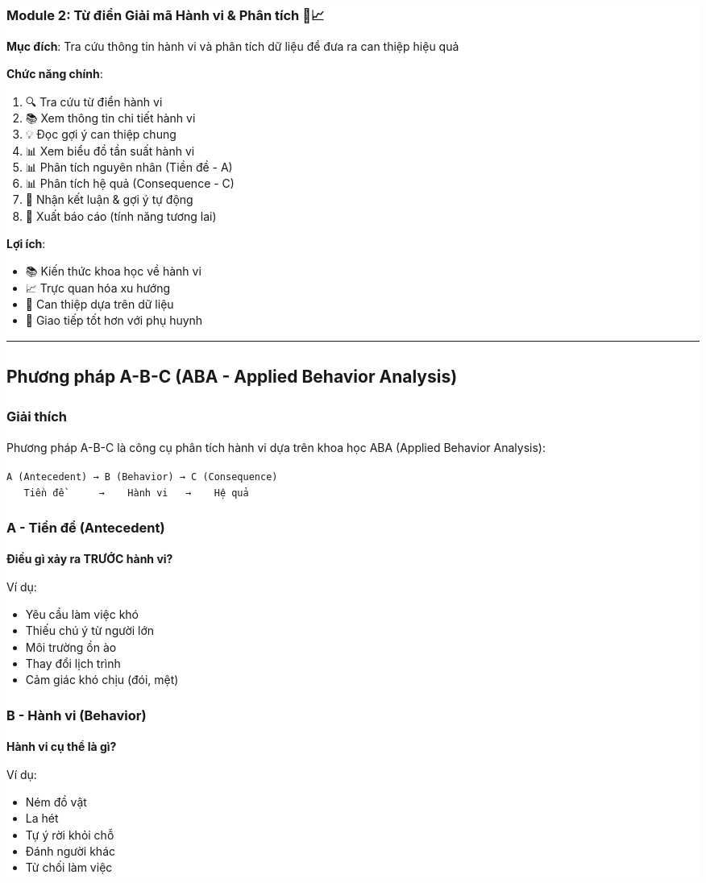 
### Module 2: Từ điển Giải mã Hành vi & Phân tích 📖📈

**Mục đích**: Tra cứu thông tin hành vi và phân tích dữ liệu để đưa ra can thiệp hiệu quả

**Chức năng chính**:

1. 🔍 Tra cứu từ điển hành vi
2. 📚 Xem thông tin chi tiết hành vi
3. 💡 Đọc gợi ý can thiệp chung
4. 📊 Xem biểu đồ tần suất hành vi
5. 📊 Phân tích nguyên nhân (Tiền đề - A)
6. 📊 Phân tích hệ quả (Consequence - C)
7. 🤖 Nhận kết luận & gợi ý tự động
8. 📄 Xuất báo cáo (tính năng tương lai)

**Lợi ích**:

- 📚 Kiến thức khoa học về hành vi
- 📈 Trực quan hóa xu hướng
- 🎯 Can thiệp dựa trên dữ liệu
- 💬 Giao tiếp tốt hơn với phụ huynh

---

## Phương pháp A-B-C (ABA - Applied Behavior Analysis)

### Giải thích

Phương pháp A-B-C là công cụ phân tích hành vi dựa trên khoa học ABA (Applied Behavior Analysis):

```
A (Antecedent) → B (Behavior) → C (Consequence)
   Tiền đề      →    Hành vi   →    Hệ quả
```

### A - Tiền đề (Antecedent)

**Điều gì xảy ra TRƯỚC hành vi?**

Ví dụ:

- Yêu cầu làm việc khó
- Thiếu chú ý từ người lớn
- Môi trường ồn ào
- Thay đổi lịch trình
- Cảm giác khó chịu (đói, mệt)

### B - Hành vi (Behavior)

**Hành vi cụ thể là gì?**

Ví dụ:

- Ném đồ vật
- La hét
- Tự ý rời khỏi chỗ
- Đánh người khác
- Từ chối làm việc
